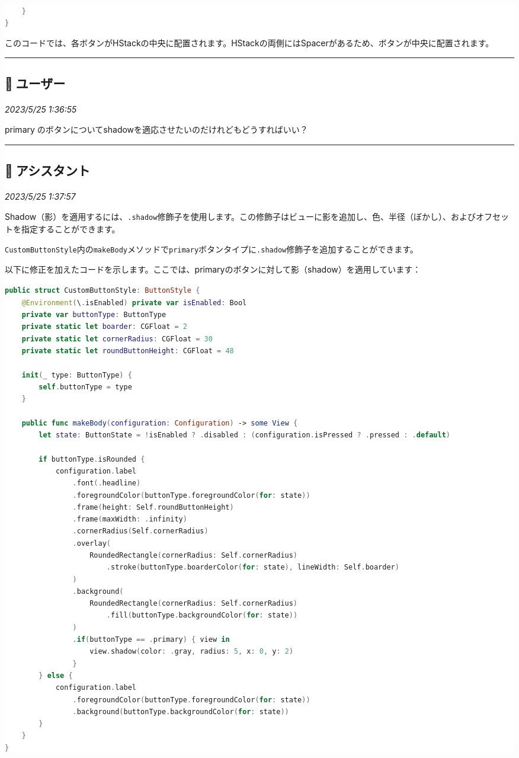 ```swift
    }
}
```

このコードでは、各ボタンがHStackの中央に配置されます。HStackの両側にはSpacerがあるため、ボタンが中央に配置されます。

---

## 👤 ユーザー
*2023/5/25 1:36:55*

primary のボタンについてshadowを適応させたいのだけれどもどうすればいい？

---

## 🤖 アシスタント
*2023/5/25 1:37:57*

Shadow（影）を適用するには、`.shadow`修飾子を使用します。この修飾子はビューに影を追加し、色、半径（ぼかし）、およびオフセットを指定することができます。

`CustomButtonStyle`内の`makeBody`メソッドで`primary`ボタンタイプに`.shadow`修飾子を追加することができます。

以下に修正を加えたコードを示します。ここでは、primaryのボタンに対して影（shadow）を適用しています：

```swift
public struct CustomButtonStyle: ButtonStyle {
    @Environment(\.isEnabled) private var isEnabled: Bool
    private var buttonType: ButtonType
    private static let boarder: CGFloat = 2
    private static let cornerRadius: CGFloat = 30
    private static let roundButtonHeight: CGFloat = 48

    init(_ type: ButtonType) {
        self.buttonType = type
    }

    public func makeBody(configuration: Configuration) -> some View {
        let state: ButtonState = !isEnabled ? .disabled : (configuration.isPressed ? .pressed : .default)
        
        if buttonType.isRounded {
            configuration.label
                .font(.headline)
                .foregroundColor(buttonType.foregroundColor(for: state))
                .frame(height: Self.roundButtonHeight)
                .frame(maxWidth: .infinity)
                .cornerRadius(Self.cornerRadius)
                .overlay(
                    RoundedRectangle(cornerRadius: Self.cornerRadius)
                        .stroke(buttonType.boarderColor(for: state), lineWidth: Self.boarder)
                )
                .background(
                    RoundedRectangle(cornerRadius: Self.cornerRadius)
                        .fill(buttonType.backgroundColor(for: state))
                )
                .if(buttonType == .primary) { view in
                    view.shadow(color: .gray, radius: 5, x: 0, y: 2)
                }
        } else {
            configuration.label
                .foregroundColor(buttonType.foregroundColor(for: state))
                .background(buttonType.backgroundColor(for: state))
        }
    }
}
```